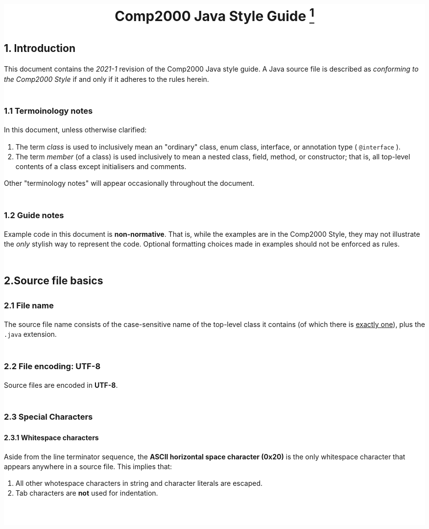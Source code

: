 <h1 align="center">Comp2000 Java Style Guide <a href="#adapted-from"><sup>1</sup></a></h1>

## 1. Introduction
This document contains the _2021-1_ revision of the Comp2000 Java style guide.
A Java source file is described as _conforming to the Comp2000 Style_ if and only if it adheres to the rules herein.
<br/>
<br/>

### 1.1 Termoinology notes
In this document, unless otherwise clarified:

1. The term _class_ is used to inclusively mean an "ordinary" class, enum class, interface, or annotation type ( `@interface` ).
2. The term _member_ (of a class) is used inclusively to mean a nested class, field, method, or constructor; that is, all top-level contents of a class except initialisers and comments.

Other "terminology notes" will appear occasionally throughout the document.
<br/>
<br/>

### 1.2 Guide notes
Example code in this document is **non-normative**. That is, while the examples are in the Comp2000 Style, they may not illustrate the *only* stylish way to represent the code. Optional formatting choices made in examples should not be enforced as rules.
<br/>
<br/>

## 2.Source file basics

### 2.1 File name
The source file name consists of the case-sensitive name of the top-level class it contains (of which there is [exactly one](#one-top-level-class)), plus the `.java` extension.
<br/>
<br/>

### 2.2 File encoding: UTF-8
Source files are encoded in **UTF-8**.
<br/>
<br/>

### 2.3 Special Characters

#### 2.3.1 Whitespace characters
Aside from the line terminator sequence, the **ASCII horizontal space character (0x20)** is the only whitespace character that appears anywhere in a source file. This implies that:

1. All other whotespace characters in string and character literals are escaped.
2. Tab characters are **not** used for indentation.
<br/>
<br/>
